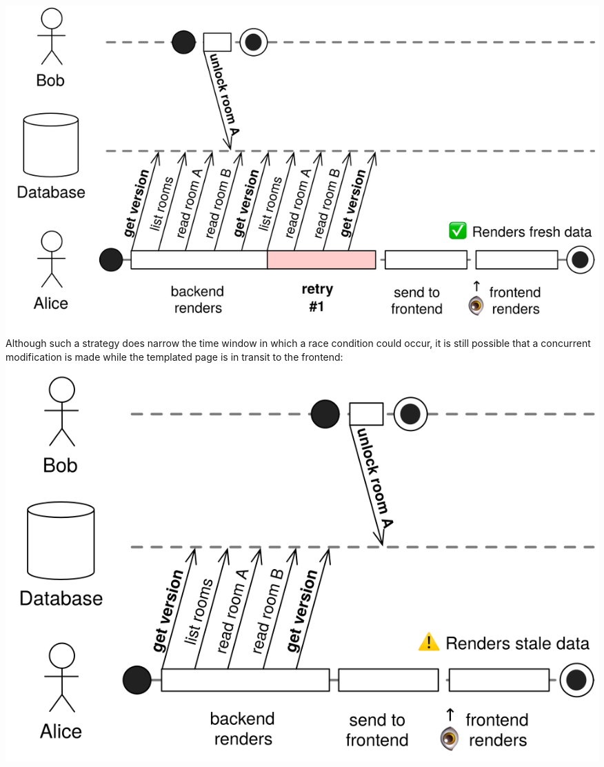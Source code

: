 <img alt="Diagram: Visitor A makes one extra query to the database just before returning information to the frontend" src="/assets/2021/concurrent-rendering/2H-backend-freshness-check.svg" class="sequence-diagram-h" />

Although such a strategy does narrow the time window in which a race condition could occur, it is still possible that a concurrent modification is made while the templated page is in transit to the frontend:

<img alt="Diagram: Visitor B makes a concurrent modification while data for Visitor A is in transit to the frontend" src="/assets/2021/concurrent-rendering/3H-network-interrupt.svg" class="sequence-diagram-h" />
